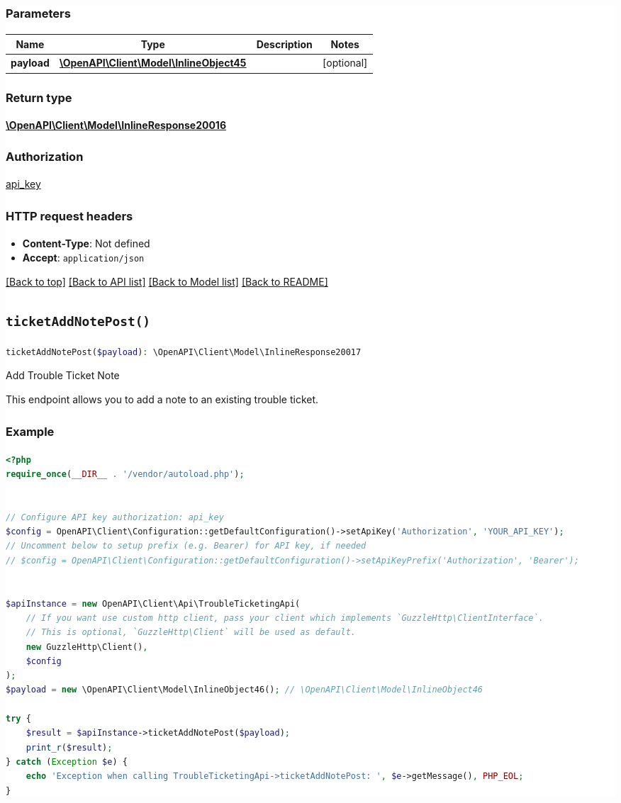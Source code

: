 ### Parameters

Name | Type | Description  | Notes
------------- | ------------- | ------------- | -------------
 **payload** | [**\OpenAPI\Client\Model\InlineObject45**](../Model/InlineObject45.md)|  | [optional]

### Return type

[**\OpenAPI\Client\Model\InlineResponse20016**](../Model/InlineResponse20016.md)

### Authorization

[api_key](../../README.md#api_key)

### HTTP request headers

- **Content-Type**: Not defined
- **Accept**: `application/json`

[[Back to top]](#) [[Back to API list]](../../README.md#endpoints)
[[Back to Model list]](../../README.md#models)
[[Back to README]](../../README.md)

## `ticketAddNotePost()`

```php
ticketAddNotePost($payload): \OpenAPI\Client\Model\InlineResponse20017
```

Add Trouble Ticket Note

This endpoint allows you to add a note to an existing trouble ticket.

### Example

```php
<?php
require_once(__DIR__ . '/vendor/autoload.php');


// Configure API key authorization: api_key
$config = OpenAPI\Client\Configuration::getDefaultConfiguration()->setApiKey('Authorization', 'YOUR_API_KEY');
// Uncomment below to setup prefix (e.g. Bearer) for API key, if needed
// $config = OpenAPI\Client\Configuration::getDefaultConfiguration()->setApiKeyPrefix('Authorization', 'Bearer');


$apiInstance = new OpenAPI\Client\Api\TroubleTicketingApi(
    // If you want use custom http client, pass your client which implements `GuzzleHttp\ClientInterface`.
    // This is optional, `GuzzleHttp\Client` will be used as default.
    new GuzzleHttp\Client(),
    $config
);
$payload = new \OpenAPI\Client\Model\InlineObject46(); // \OpenAPI\Client\Model\InlineObject46

try {
    $result = $apiInstance->ticketAddNotePost($payload);
    print_r($result);
} catch (Exception $e) {
    echo 'Exception when calling TroubleTicketingApi->ticketAddNotePost: ', $e->getMessage(), PHP_EOL;
}
```
